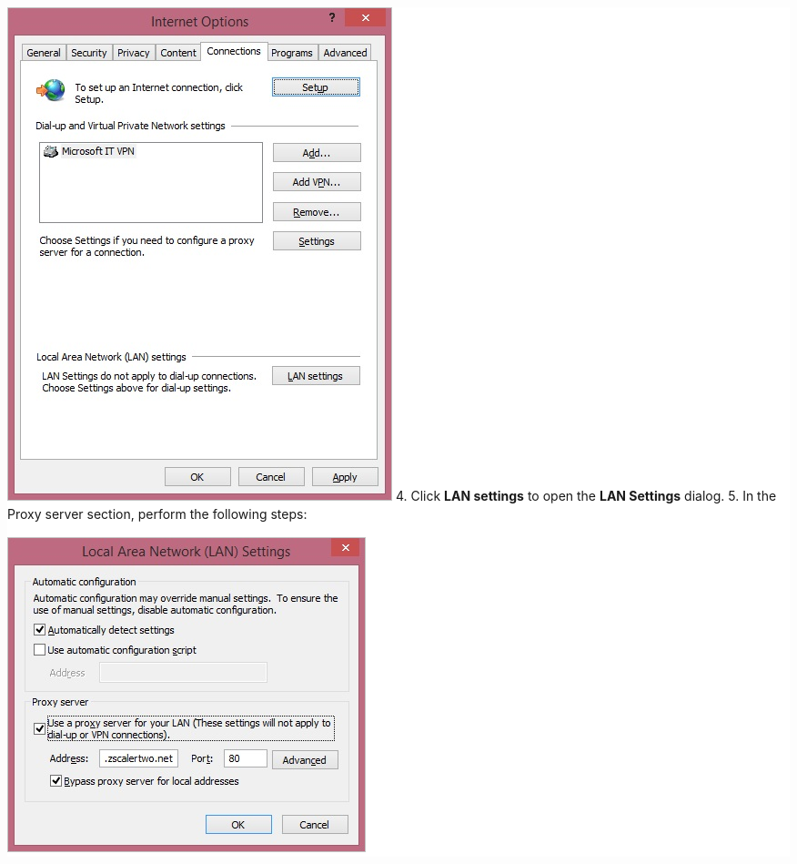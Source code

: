    
   ![Connections](./media/active-directory-saas-zscaler-two-tutorial/IC769493.png "Connections")
4. Click **LAN settings** to open the **LAN Settings** dialog.
5. In the Proxy server section, perform the following steps:
   
   ![Proxy server](./media/active-directory-saas-zscaler-two-tutorial/IC769494.png "Proxy server")
   